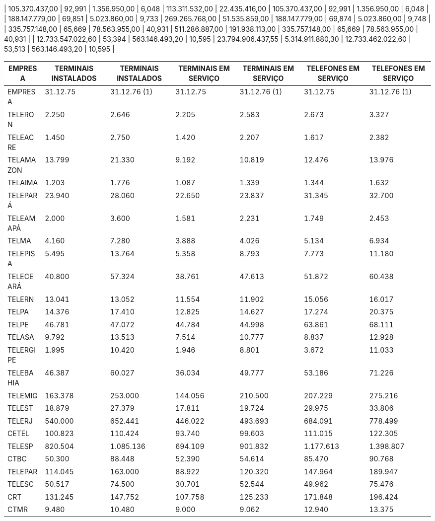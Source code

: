 | 105.370.437,00             | 92,991                     | 1.356.950,00               | 6,048                      | 113.311.532,00          | 22.435.416,00           | 105.370.437,00             | 92,991                     | 1.356.950,00               | 6,048                      |
| 188.147.779,00             | 69,851                     | 5.023.860,00               | 9,733                      | 269.265.768,00          | 51.535.859,00           | 188.147.779,00             | 69,874                     | 5.023.860,00               | 9,748                      |
| 335.757.148,00             | 65,669                     | 78.563.955,00              | 40,931                     | 511.286.887,00          | 191.938.113,00          | 335.757.148,00             | 65,669                     | 78.563.955,00              | 40,931                     |
| 12.733.547.022,60          | 53,394                     | 563.146.493,20             | 10,595                     | 23.794.906.437,55       | 5.314.911.880,30        | 12.733.462.022,60          | 53,513                     | 563.146.493,20             | 10,595                     |

| EMPRESA        | TERMINAIS INSTALADOS   | TERMINAIS INSTALADOS   | TERMINAIS EM SERVIÇO   | TERMINAIS EM SERVIÇO   | TELEFONES EM SERVIÇO   | TELEFONES EM SERVIÇO   |
|----------------|------------------------|------------------------|------------------------|------------------------|------------------------|------------------------|
| EMPRESA        | 31.12.75               | 31.12.76 (1)           | 31.12.75               | 31.12.76 (1)           | 31.12.75               | 31.12.76 (1)           |
| TELERON        | 2.250                  | 2.646                  | 2.205                  | 2.583                  | 2.673                  | 3.327                  |
| TELEACRE       | 1.450                  | 2.750                  | 1.420                  | 2.207                  | 1.617                  | 2.382                  |
| TELAMAZON      | 13.799                 | 21.330                 | 9.192                  | 10.819                 | 12.476                 | 13.976                 |
| TELAIMA        | 1.203                  | 1.776                  | 1.087                  | 1.339                  | 1.344                  | 1.632                  |
| TELEPARÁ       | 23.940                 | 28.060                 | 22.650                 | 23.837                 | 31.345                 | 32.700                 |
| TELEAMAPÁ      | 2.000                  | 3.600                  | 1.581                  | 2.231                  | 1.749                  | 2.453                  |
| TELMA          | 4.160                  | 7.280                  | 3.888                  | 4.026                  | 5.134                  | 6.934                  |
| TELEPISA       | 5.495                  | 13.764                 | 5.358                  | 8.793                  | 7.773                  | 11.180                 |
| TELECEARÁ      | 40.800                 | 57.324                 | 38.761                 | 47.613                 | 51.872                 | 60.438                 |
| TELERN         | 13.041                 | 13.052                 | 11.554                 | 11.902                 | 15.056                 | 16.017                 |
| TELPA          | 14.376                 | 17.410                 | 12.825                 | 14.627                 | 17.274                 | 20.375                 |
| TELPE          | 46.781                 | 47.072                 | 44.784                 | 44.998                 | 63.861                 | 68.111                 |
| TELASA         | 9.792                  | 13.513                 | 7.514                  | 10.777                 | 8.837                  | 12.928                 |
| TELERGIPE      | 1.995                  | 10.420                 | 1.946                  | 8.801                  | 3.672                  | 11.033                 |
| TELEBAHIA      | 46.387                 | 60.027                 | 36.034                 | 49.777                 | 53.186                 | 71.226                 |
| TELEMIG        | 163.378                | 253.000                | 144.056                | 210.500                | 207.229                | 275.216                |
| TELEST         | 18.879                 | 27.379                 | 17.811                 | 19.724                 | 29.975                 | 33.806                 |
| TELERJ         | 540.000                | 652.441                | 446.022                | 493.693                | 684.091                | 778.499                |
| CETEL          | 100.823                | 110.424                | 93.740                 | 99.603                 | 111.015                | 122.305                |
| TELESP         | 820.504                | 1.085.136              | 694.109                | 901.832                | 1.177.613              | 1.398.807              |
| CTBC           | 50.300                 | 88.448                 | 52.390                 | 54.614                 | 85.470                 | 90.768                 |
| TELEPAR        | 114.045                | 163.000                | 88.922                 | 120.320                | 147.964                | 189.947                |
| TELESC         | 50.517                 | 74.500                 | 30.701                 | 52.544                 | 49.962                 | 75.476                 |
| CRT            | 131.245                | 147.752                | 107.758                | 125.233                | 171.848                | 196.424                |
| CTMR           | 9.480                  | 10.480                 | 9.000                  | 9.062                  | 12.940                 | 13.375                 |